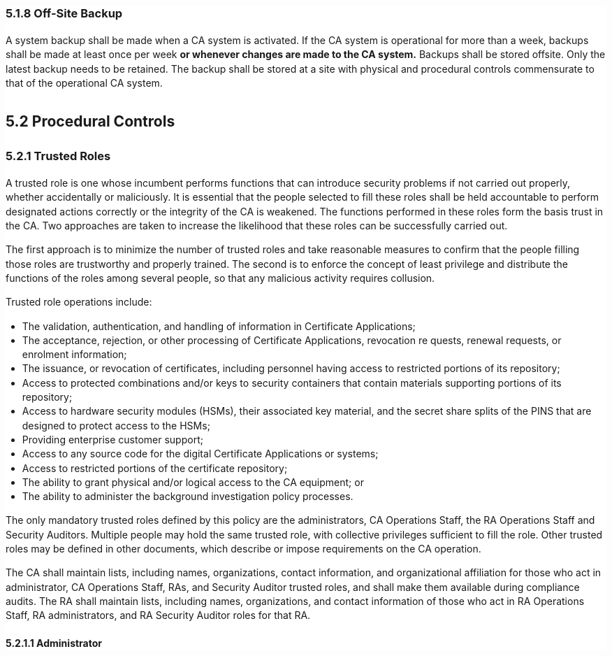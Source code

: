 ### 5.1.8 Off-Site Backup

A system backup shall be made when a CA system is activated. If the CA system is operational for more than a week, backups shall be made at least once per week **or whenever changes are made to the CA system.** Backups shall be stored offsite. Only the latest backup needs to be retained. The backup shall be stored at a site with physical and procedural controls commensurate to that of the operational CA system.

## 5.2 Procedural Controls

### 5.2.1 Trusted Roles

A trusted role is one whose incumbent performs functions that can introduce security problems if not carried out properly, whether accidentally or maliciously. It is essential that the people selected to fill these roles shall be held accountable to perform designated actions correctly or the integrity of the CA is weakened. The functions performed in these roles form the basis trust in the CA. Two approaches are taken to increase the likelihood that these roles can be successfully carried out.

The first approach is to minimize the number of trusted roles and take reasonable measures to confirm that the people filling those roles are trustworthy and properly trained. The second is to enforce the concept of least privilege and distribute the functions of the roles among several people, so that any malicious activity requires collusion.

Trusted role operations include:

* The validation, authentication, and handling of information in Certificate Applications;
* The acceptance, rejection, or other processing of Certificate Applications, revocation re quests, renewal requests, or enrolment information;
* The issuance, or revocation of certificates, including personnel having access to restricted portions of its repository;
* Access to protected combinations and/or keys to security containers that contain materials supporting portions of its repository;
* Access to hardware security modules (HSMs), their associated key material, and the secret share splits of the PINS that are designed to protect access to the HSMs;
* Providing enterprise customer support;
* Access to any source code for the digital Certificate Applications or systems;
* Access to restricted portions of the certificate repository;
* The ability to grant physical and/or logical access to the CA equipment; or
* The ability to administer the background investigation policy processes.

The only mandatory trusted roles defined by this policy are the administrators, CA Operations Staff, the RA Operations Staff and Security Auditors. Multiple people may hold the same trusted role, with collective privileges sufficient to fill the role. Other trusted roles may be defined in other documents, which describe or impose requirements on the CA operation.

The CA shall maintain lists, including names, organizations, contact information, and organizational affiliation for those who act in administrator, CA Operations Staff, RAs, and Security Auditor trusted roles, and shall make them available during compliance audits. The RA shall maintain lists, including names, organizations, and contact information of those who act in RA Operations Staff, RA administrators, and RA Security Auditor roles for that RA.

#### 5.2.1.1 Administrator
